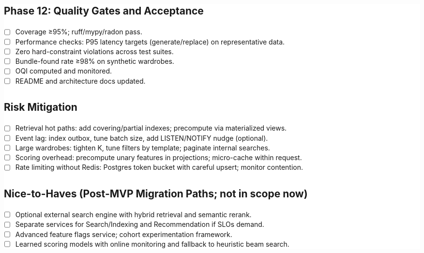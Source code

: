 ## Phase 12: Quality Gates and Acceptance

- [ ] Coverage ≥95%; ruff/mypy/radon pass.
- [ ] Performance checks: P95 latency targets (generate/replace) on representative data.
- [ ] Zero hard-constraint violations across test suites.
- [ ] Bundle-found rate ≥98% on synthetic wardrobes.
- [ ] OQI computed and monitored.
- [ ] README and architecture docs updated.

## Risk Mitigation

- [ ] Retrieval hot paths: add covering/partial indexes; precompute via materialized views.
- [ ] Event lag: index outbox, tune batch size, add LISTEN/NOTIFY nudge (optional).
- [ ] Large wardrobes: tighten K, tune filters by template; paginate internal searches.
- [ ] Scoring overhead: precompute unary features in projections; micro-cache within request.
- [ ] Rate limiting without Redis: Postgres token bucket with careful upsert; monitor contention.

## Nice-to-Haves (Post-MVP Migration Paths; not in scope now)

- [ ] Optional external search engine with hybrid retrieval and semantic rerank.
- [ ] Separate services for Search/Indexing and Recommendation if SLOs demand.
- [ ] Advanced feature flags service; cohort experimentation framework.
- [ ] Learned scoring models with online monitoring and fallback to heuristic beam search.